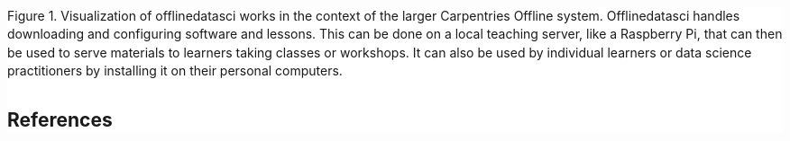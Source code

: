 Figure 1. Visualization of offlinedatasci works in the context of the
larger Carpentries Offline system. Offlinedatasci handles downloading
and configuring software and lessons. This can be done on a local
teaching server, like a Raspberry Pi, that can then be used to serve
materials to learners taking classes or workshops. It can also be used
by individual learners or data science practitioners by installing it on
their personal computers.

## References

